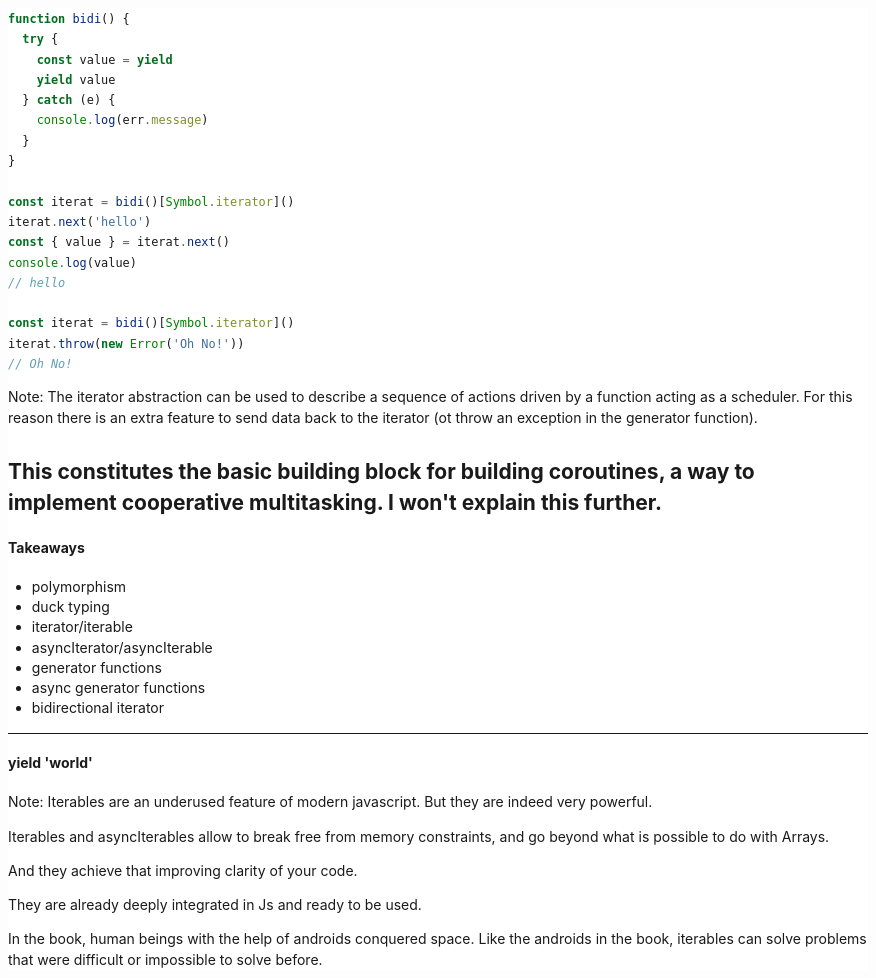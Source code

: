 ```js
function bidi() {
  try {
    const value = yield
    yield value    
  } catch (e) {
    console.log(err.message)
  }
}

const iterat = bidi()[Symbol.iterator]()
iterat.next('hello')
const { value } = iterat.next()
console.log(value)
// hello

const iterat = bidi()[Symbol.iterator]()
iterat.throw(new Error('Oh No!'))
// Oh No!
```
Note:
The iterator abstraction can be used to describe a sequence of actions driven by a function acting as a scheduler.
For this reason there is an extra feature to send data back to the iterator (ot throw an exception in the generator function).

This constitutes the basic building block for building coroutines, a way to implement cooperative multitasking.
I won't explain this further.
---
#### Takeaways
- polymorphism 
- duck typing  
- iterator/iterable  
- asyncIterator/asyncIterable  
- generator functions  
- async generator functions  
- bidirectional iterator  
---

#### yield 'world'
Note:
Iterables are an underused feature of modern javascript.
But they are indeed very powerful.

Iterables and asyncIterables allow to break free from memory constraints, and go beyond what is possible to do with Arrays.

And they achieve that improving clarity of your code.

They are already deeply integrated in Js and ready to be used.

In the book, human beings with the help of androids conquered space.
Like the androids in the book, iterables can solve problems that were difficult or impossible to solve before. 
